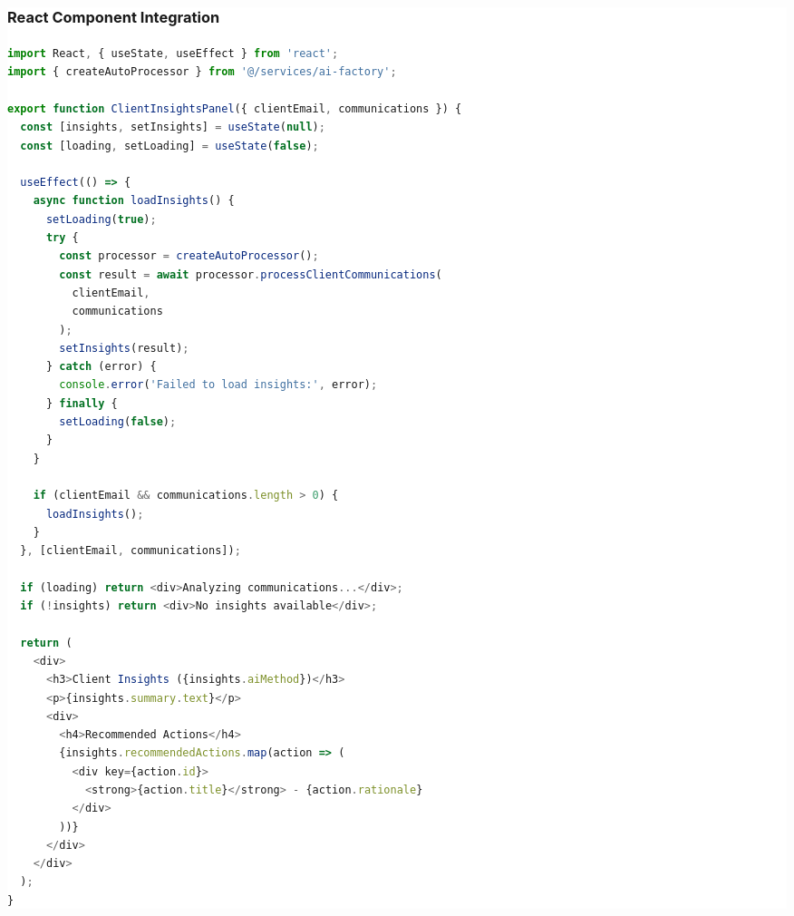 ### React Component Integration

```typescript
import React, { useState, useEffect } from 'react';
import { createAutoProcessor } from '@/services/ai-factory';

export function ClientInsightsPanel({ clientEmail, communications }) {
  const [insights, setInsights] = useState(null);
  const [loading, setLoading] = useState(false);

  useEffect(() => {
    async function loadInsights() {
      setLoading(true);
      try {
        const processor = createAutoProcessor();
        const result = await processor.processClientCommunications(
          clientEmail, 
          communications
        );
        setInsights(result);
      } catch (error) {
        console.error('Failed to load insights:', error);
      } finally {
        setLoading(false);
      }
    }

    if (clientEmail && communications.length > 0) {
      loadInsights();
    }
  }, [clientEmail, communications]);

  if (loading) return <div>Analyzing communications...</div>;
  if (!insights) return <div>No insights available</div>;

  return (
    <div>
      <h3>Client Insights ({insights.aiMethod})</h3>
      <p>{insights.summary.text}</p>
      <div>
        <h4>Recommended Actions</h4>
        {insights.recommendedActions.map(action => (
          <div key={action.id}>
            <strong>{action.title}</strong> - {action.rationale}
          </div>
        ))}
      </div>
    </div>
  );
}
```
